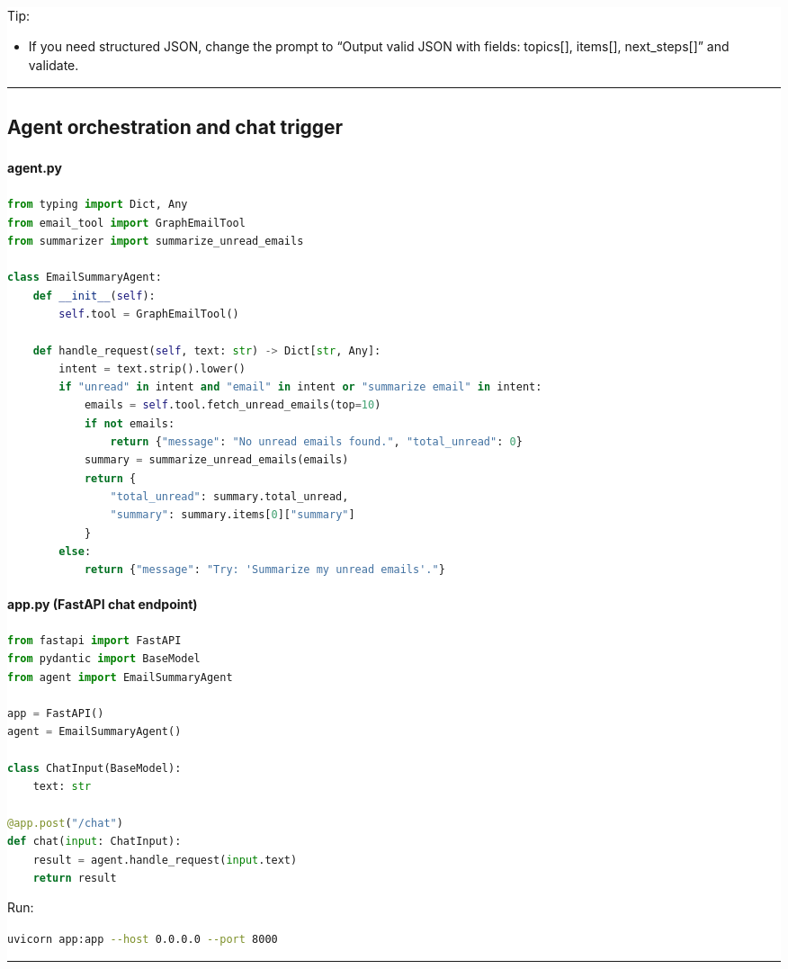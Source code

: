 Tip:
- If you need structured JSON, change the prompt to “Output valid JSON with fields: topics[], items[], next_steps[]” and validate.

---

## Agent orchestration and chat trigger

#### agent.py
```python
from typing import Dict, Any
from email_tool import GraphEmailTool
from summarizer import summarize_unread_emails

class EmailSummaryAgent:
    def __init__(self):
        self.tool = GraphEmailTool()

    def handle_request(self, text: str) -> Dict[str, Any]:
        intent = text.strip().lower()
        if "unread" in intent and "email" in intent or "summarize email" in intent:
            emails = self.tool.fetch_unread_emails(top=10)
            if not emails:
                return {"message": "No unread emails found.", "total_unread": 0}
            summary = summarize_unread_emails(emails)
            return {
                "total_unread": summary.total_unread,
                "summary": summary.items[0]["summary"]
            }
        else:
            return {"message": "Try: 'Summarize my unread emails'."}
```

#### app.py (FastAPI chat endpoint)
```python
from fastapi import FastAPI
from pydantic import BaseModel
from agent import EmailSummaryAgent

app = FastAPI()
agent = EmailSummaryAgent()

class ChatInput(BaseModel):
    text: str

@app.post("/chat")
def chat(input: ChatInput):
    result = agent.handle_request(input.text)
    return result
```

Run:
```bash
uvicorn app:app --host 0.0.0.0 --port 8000
```

---